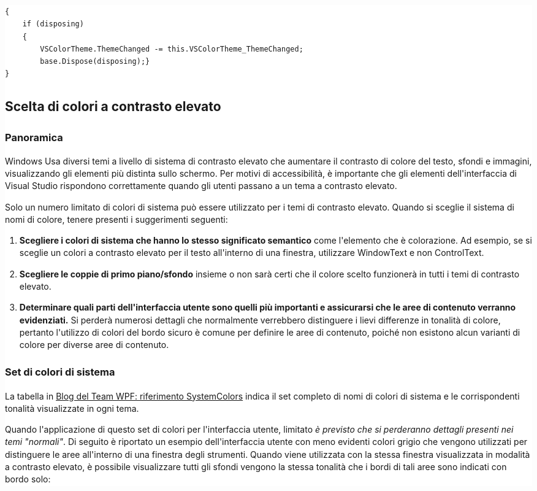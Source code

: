 ```  
{  
    if (disposing)  
    {  
        VSColorTheme.ThemeChanged -= this.VSColorTheme_ThemeChanged;  
        base.Dispose(disposing);}  
}  
```  
  
##  <a name="BKMK_ChoosingHighContrastColors"></a>Scelta di colori a contrasto elevato  
  
### <a name="overview"></a>Panoramica  
Windows Usa diversi temi a livello di sistema di contrasto elevato che aumentare il contrasto di colore del testo, sfondi e immagini, visualizzando gli elementi più distinta sullo schermo. Per motivi di accessibilità, è importante che gli elementi dell'interfaccia di Visual Studio rispondono correttamente quando gli utenti passano a un tema a contrasto elevato.  
  
Solo un numero limitato di colori di sistema può essere utilizzato per i temi di contrasto elevato. Quando si sceglie il sistema di nomi di colore, tenere presenti i suggerimenti seguenti:  
  
1.  **Scegliere i colori di sistema che hanno lo stesso significato semantico** come l'elemento che è colorazione. Ad esempio, se si sceglie un colori a contrasto elevato per il testo all'interno di una finestra, utilizzare WindowText e non ControlText.  
  
2.  **Scegliere le coppie di primo piano/sfondo** insieme o non sarà certi che il colore scelto funzionerà in tutti i temi di contrasto elevato.  
  
3.  **Determinare quali parti dell'interfaccia utente sono quelli più importanti e assicurarsi che le aree di contenuto verranno evidenziati.** Si perderà numerosi dettagli che normalmente verrebbero distinguere i lievi differenze in tonalità di colore, pertanto l'utilizzo di colori del bordo sicuro è comune per definire le aree di contenuto, poiché non esistono alcun varianti di colore per diverse aree di contenuto.  
  
### <a name="system-color-set"></a>Set di colori di sistema  
La tabella in [Blog del Team WPF: riferimento SystemColors](http://blogs.msdn.com/b/wpf/archive/2010/11/30/systemcolors-reference.aspx) indica il set completo di nomi di colori di sistema e le corrispondenti tonalità visualizzate in ogni tema.  
  
Quando l'applicazione di questo set di colori per l'interfaccia utente, limitato *è previsto che si perderanno dettagli presenti nei temi "normali"*. Di seguito è riportato un esempio dell'interfaccia utente con meno evidenti colori grigio che vengono utilizzati per distinguere le aree all'interno di una finestra degli strumenti. Quando viene utilizzata con la stessa finestra visualizzata in modalità a contrasto elevato, è possibile visualizzare tutti gli sfondi vengono la stessa tonalità che i bordi di tali aree sono indicati con bordo solo:  
  